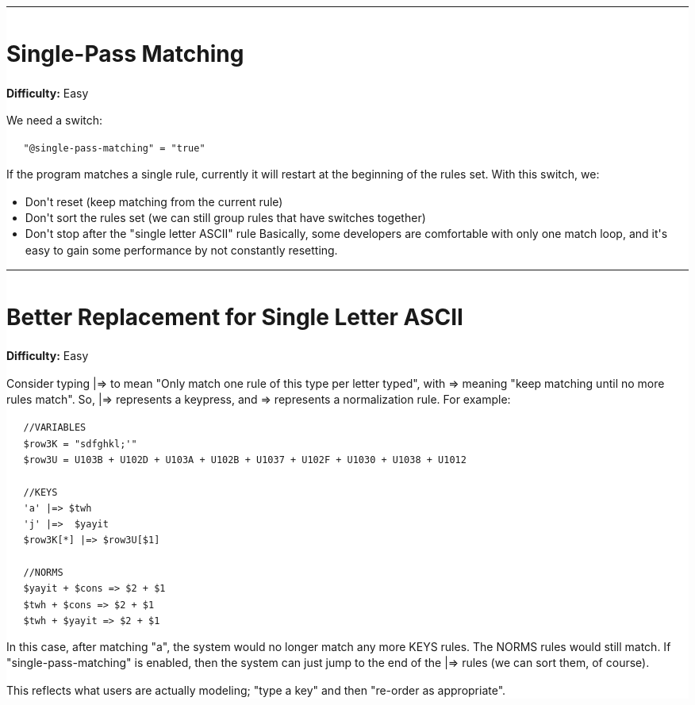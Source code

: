 

---



# Single-Pass Matching #

**Difficulty:** Easy

We need a switch:
```
   "@single-pass-matching" = "true"
```
If the program matches a single rule, currently it will restart at the beginning of the rules set. With this switch, we:
  * Don't reset (keep matching from the current rule)
  * Don't sort the rules set (we can still group rules that have switches together)
  * Don't stop after the "single letter ASCII" rule
Basically, some developers are comfortable with only one match loop, and it's easy to gain some performance by not constantly resetting.



---



# Better Replacement for Single Letter ASCII #

**Difficulty:** Easy

Consider typing |=> to mean "Only match one rule of this type per letter typed", with => meaning "keep matching until no more rules match". So, |=> represents a keypress, and => represents a normalization rule. For example:
```
   //VARIABLES
   $row3K = "sdfghkl;'"
   $row3U = U103B + U102D + U103A + U102B + U1037 + U102F + U1030 + U1038 + U1012
   
   //KEYS
   'a' |=> $twh
   'j' |=>  $yayit
   $row3K[*] |=> $row3U[$1]

   //NORMS
   $yayit + $cons => $2 + $1
   $twh + $cons => $2 + $1
   $twh + $yayit => $2 + $1
```
In this case, after matching "a", the system would no longer match any more KEYS rules. The NORMS rules would still match. If "single-pass-matching" is enabled, then the system can just jump to the end of the |=> rules (we can sort them, of course).

This reflects what users are actually modeling; "type a key" and then "re-order as appropriate".

